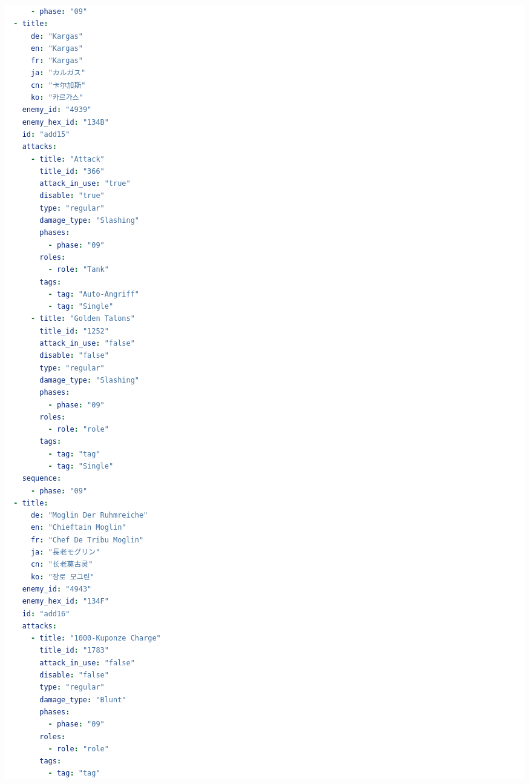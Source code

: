 ```yaml
      - phase: "09"
  - title:
      de: "Kargas"
      en: "Kargas"
      fr: "Kargas"
      ja: "カルガス"
      cn: "卡尔加斯"
      ko: "카르가스"
    enemy_id: "4939"
    enemy_hex_id: "134B"
    id: "add15"
    attacks:
      - title: "Attack"
        title_id: "366"
        attack_in_use: "true"
        disable: "true"
        type: "regular"
        damage_type: "Slashing"
        phases:
          - phase: "09"
        roles:
          - role: "Tank"
        tags:
          - tag: "Auto-Angriff"
          - tag: "Single"
      - title: "Golden Talons"
        title_id: "1252"
        attack_in_use: "false"
        disable: "false"
        type: "regular"
        damage_type: "Slashing"
        phases:
          - phase: "09"
        roles:
          - role: "role"
        tags:
          - tag: "tag"
          - tag: "Single"
    sequence:
      - phase: "09"
  - title:
      de: "Moglin Der Ruhmreiche"
      en: "Chieftain Moglin"
      fr: "Chef De Tribu Moglin"
      ja: "長老モグリン"
      cn: "长老莫古灵"
      ko: "장로 모그린"
    enemy_id: "4943"
    enemy_hex_id: "134F"
    id: "add16"
    attacks:
      - title: "1000-Kuponze Charge"
        title_id: "1783"
        attack_in_use: "false"
        disable: "false"
        type: "regular"
        damage_type: "Blunt"
        phases:
          - phase: "09"
        roles:
          - role: "role"
        tags:
          - tag: "tag"
```